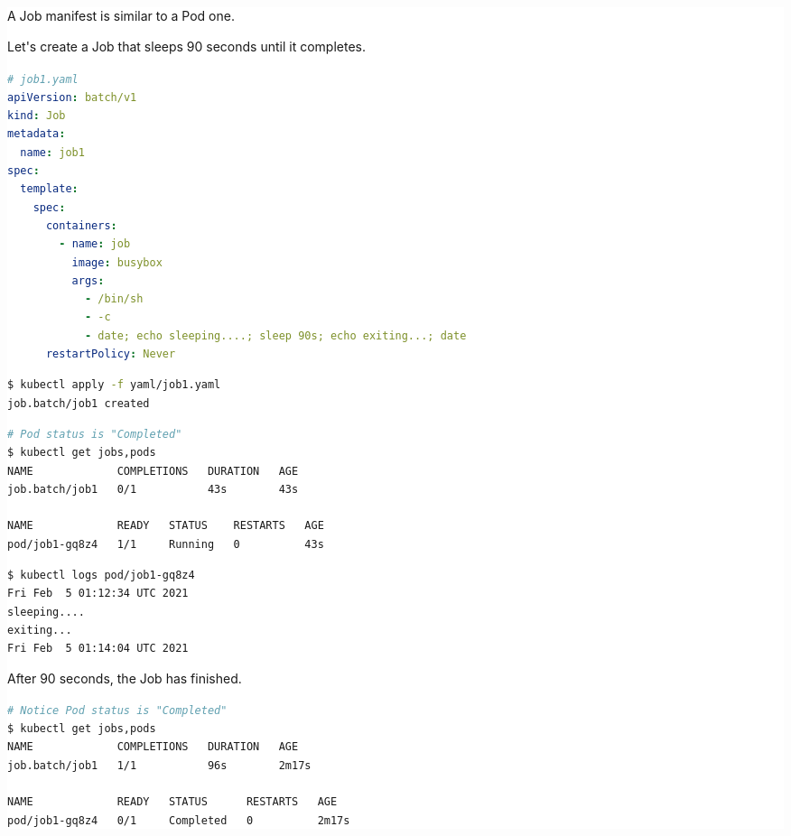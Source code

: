A Job manifest is similar to a Pod one.

Let's create a Job that sleeps 90 seconds until it completes.

```yaml
# job1.yaml
apiVersion: batch/v1
kind: Job
metadata:
  name: job1
spec:
  template:
    spec:
      containers:
        - name: job
          image: busybox
          args:
            - /bin/sh
            - -c
            - date; echo sleeping....; sleep 90s; echo exiting...; date
      restartPolicy: Never
```

```bash
$ kubectl apply -f yaml/job1.yaml
job.batch/job1 created
```

```bash
# Pod status is "Completed"
$ kubectl get jobs,pods
NAME             COMPLETIONS   DURATION   AGE
job.batch/job1   0/1           43s        43s

NAME             READY   STATUS    RESTARTS   AGE
pod/job1-gq8z4   1/1     Running   0          43s
```

```bash
$ kubectl logs pod/job1-gq8z4
Fri Feb  5 01:12:34 UTC 2021
sleeping....
exiting...
Fri Feb  5 01:14:04 UTC 2021
```

After 90 seconds, the Job has finished.

```bash
# Notice Pod status is "Completed"
$ kubectl get jobs,pods
NAME             COMPLETIONS   DURATION   AGE
job.batch/job1   1/1           96s        2m17s

NAME             READY   STATUS      RESTARTS   AGE
pod/job1-gq8z4   0/1     Completed   0          2m17s
```
